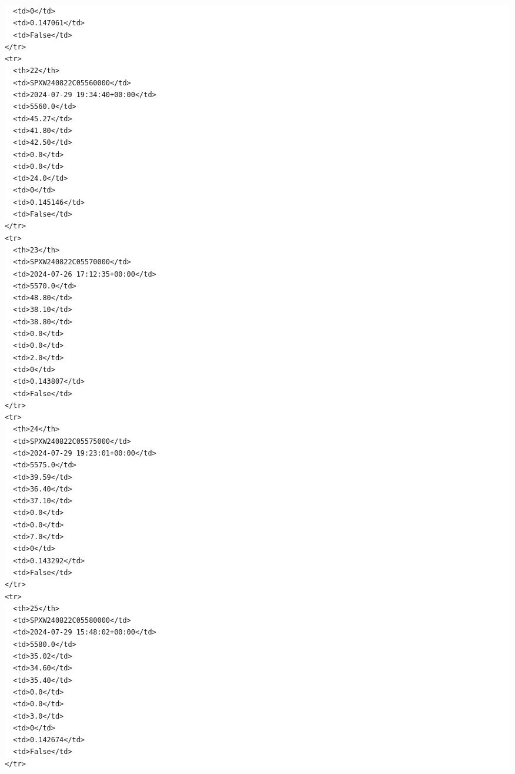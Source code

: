       <td>0</td>
      <td>0.147061</td>
      <td>False</td>
    </tr>
    <tr>
      <th>22</th>
      <td>SPXW240822C05560000</td>
      <td>2024-07-29 19:34:40+00:00</td>
      <td>5560.0</td>
      <td>45.27</td>
      <td>41.80</td>
      <td>42.50</td>
      <td>0.0</td>
      <td>0.0</td>
      <td>24.0</td>
      <td>0</td>
      <td>0.145146</td>
      <td>False</td>
    </tr>
    <tr>
      <th>23</th>
      <td>SPXW240822C05570000</td>
      <td>2024-07-26 17:12:35+00:00</td>
      <td>5570.0</td>
      <td>48.80</td>
      <td>38.10</td>
      <td>38.80</td>
      <td>0.0</td>
      <td>0.0</td>
      <td>2.0</td>
      <td>0</td>
      <td>0.143807</td>
      <td>False</td>
    </tr>
    <tr>
      <th>24</th>
      <td>SPXW240822C05575000</td>
      <td>2024-07-29 19:23:01+00:00</td>
      <td>5575.0</td>
      <td>39.59</td>
      <td>36.40</td>
      <td>37.10</td>
      <td>0.0</td>
      <td>0.0</td>
      <td>7.0</td>
      <td>0</td>
      <td>0.143292</td>
      <td>False</td>
    </tr>
    <tr>
      <th>25</th>
      <td>SPXW240822C05580000</td>
      <td>2024-07-29 15:48:02+00:00</td>
      <td>5580.0</td>
      <td>35.02</td>
      <td>34.60</td>
      <td>35.40</td>
      <td>0.0</td>
      <td>0.0</td>
      <td>3.0</td>
      <td>0</td>
      <td>0.142674</td>
      <td>False</td>
    </tr>